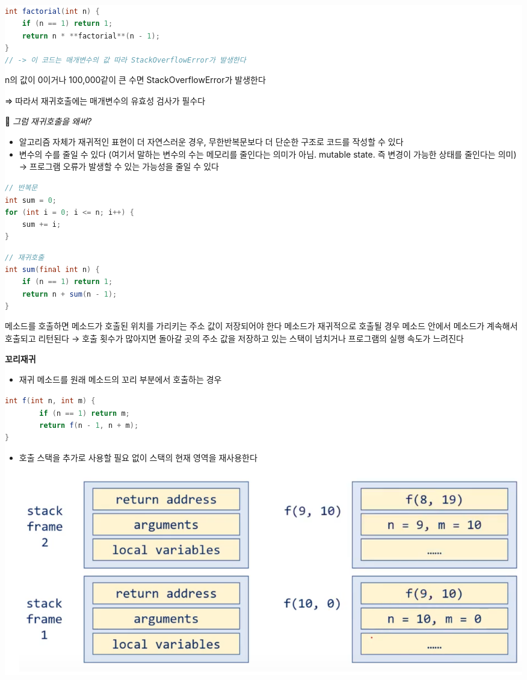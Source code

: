 ```java
int factorial(int n) {
    if (n == 1) return 1;
    return n * **factorial**(n - 1);
}
// -> 이 코드는 매개변수의 값 따라 StackOverflowError가 발생한다
```

n의 값이 0이거나 100,000같이 큰 수면 StackOverflowError가 발생한다

⇒ 따라서 재귀호출에는 매개변수의 유효성 검사가 필수다

🤔 *그럼 재귀호출을 왜써?*

- 알고리즘 자체가 재귀적인 표현이 더 자연스러운 경우, 무한반복문보다 더 단순한 구조로 코드를 작성할 수 있다
- 변수의 수를 줄일 수 있다
(여기서 말하는 변수의 수는 메모리를 줄인다는 의미가 아님. mutable state. 즉 변경이 가능한 상태를 줄인다는 의미)
→ 프로그램 오류가 발생할 수 있는 가능성을 줄일 수 있다

```java
// 반복문
int sum = 0;
for (int i = 0; i <= n; i++) {
    sum += i;
}
```

```java
// 재귀호출
int sum(final int n) {
    if (n == 1) return 1;
    return n + sum(n - 1);
}
```

메소드를 호출하면 메소드가 호출된 위치를 가리키는 주소 값이 저장되어야 한다
메소드가 재귀적으로 호출될 경우 메소드 안에서 메소드가 계속해서 호출되고 리턴된다
→ 호출 횟수가 많아지면 돌아갈 곳의 주소 값을 저장하고 있는 스택이 넘치거나 프로그램의 실행 속도가 느려진다

**꼬리재귀**

- 재귀 메소드를 원래 메소드의 꼬리 부분에서 호출하는 경우

```java
int f(int n, int m) {
		if (n == 1) return m;
		return f(n - 1, n + m);
}
```

- 호출 스택을 추가로 사용할 필요 없이 스택의 현재 영역을 재사용한다

    ![꼬리재귀](images/꼬리재귀.png)